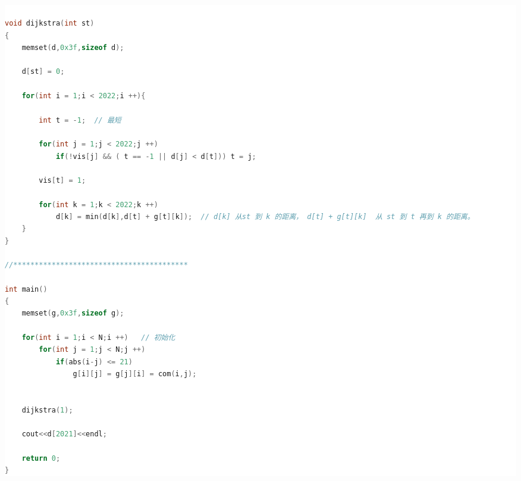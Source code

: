 ```C++

void dijkstra(int st)
{
	memset(d,0x3f,sizeof d);
	
	d[st] = 0;  
	
	for(int i = 1;i < 2022;i ++){
		
		int t = -1;  // 最短
		
		for(int j = 1;j < 2022;j ++)
			if(!vis[j] && ( t == -1 || d[j] < d[t])) t = j;
		
		vis[t] = 1;
		
		for(int k = 1;k < 2022;k ++)
			d[k] = min(d[k],d[t] + g[t][k]);  // d[k] 从st 到 k 的距离， d[t] + g[t][k]  从 st 到 t 再到 k 的距离。			
	}
}

//*****************************************

int main()
{
	memset(g,0x3f,sizeof g);
	
	for(int i = 1;i < N;i ++)   // 初始化
		for(int j = 1;j < N;j ++)
			if(abs(i-j) <= 21) 
				g[i][j] = g[j][i] = com(i,j);
			
			
	dijkstra(1);
			
	cout<<d[2021]<<endl;
	
	return 0;
}
```

